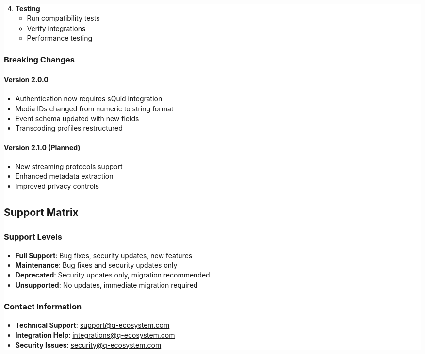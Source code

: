 4. **Testing**
   - Run compatibility tests
   - Verify integrations
   - Performance testing

### Breaking Changes

#### Version 2.0.0
- Authentication now requires sQuid integration
- Media IDs changed from numeric to string format
- Event schema updated with new fields
- Transcoding profiles restructured

#### Version 2.1.0 (Planned)
- New streaming protocols support
- Enhanced metadata extraction
- Improved privacy controls

## Support Matrix

### Support Levels

- **Full Support**: Bug fixes, security updates, new features
- **Maintenance**: Bug fixes and security updates only
- **Deprecated**: Security updates only, migration recommended
- **Unsupported**: No updates, immediate migration required

### Contact Information

- **Technical Support**: support@q-ecosystem.com
- **Integration Help**: integrations@q-ecosystem.com
- **Security Issues**: security@q-ecosystem.com